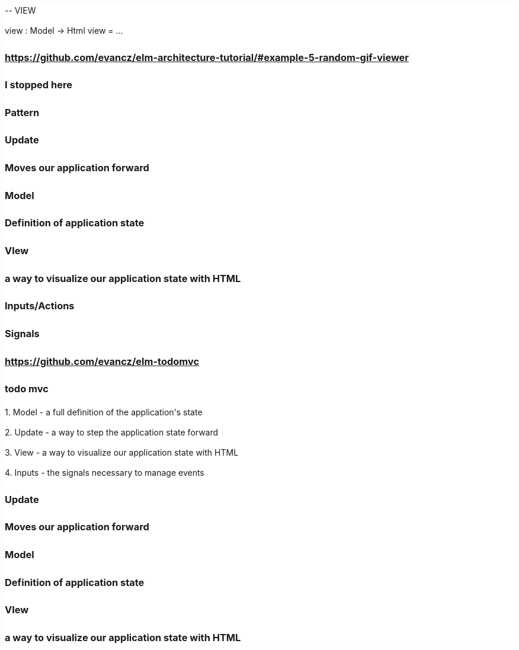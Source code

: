 -- VIEW

view : Model -> Html
view =
  ...
### https://github.com/evancz/elm-architecture-tutorial/#example-5-random-gif-viewer
### I stopped here
### Pattern
### Update
### Moves our application forward
### Model
### Definition of application state
### VIew
### a way to visualize our application state with HTML

### Inputs/Actions
### Signals
### https://github.com/evancz/elm-todomvc
### todo mvc






1\. Model - a full definition of the application's state







2\. Update - a way to step the application state forward







3\. View - a way to visualize our application state with HTML







4\. Inputs - the signals necessary to manage events






### Update
### Moves our application forward
### Model
### Definition of application state
### VIew
### a way to visualize our application state with HTML
